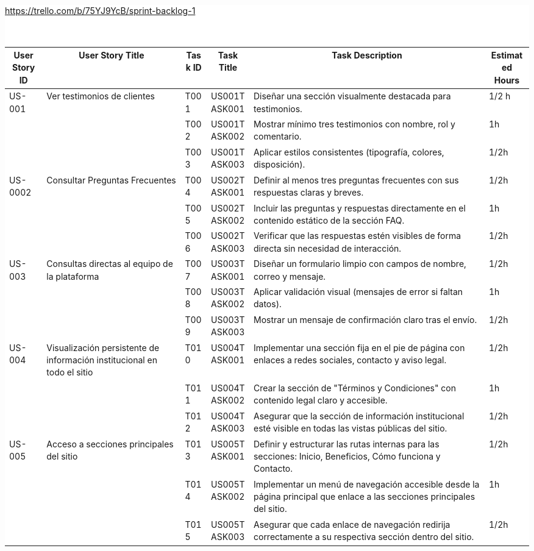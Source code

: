 https://trello.com/b/75YJ9YcB/sprint-backlog-1

<br>

| User Story ID | User Story Title                                                          | Task ID | Task Title   | Task Description                                                                                                                                                                                             | Estimated Hours |
| ------------- | ------------------------------------------------------------------------- | ------- | ------------ | ------------------------------------------------------------------------------------------------------------------------------------------------------------------------------------------------------------ | --------------- |
| US-001        | Ver testimonios de clientes                                               | T001    | US001TASK001 | Diseñar una sección visualmente destacada para testimonios.                                                                                                                                                | 1/2 h           |
|               |                                                                           | T002    | US001TASK002 | Mostrar mínimo tres testimonios con nombre, rol y comentario.                                                                                                                                               | 1h              |
|               |                                                                           | T003    | US001TASK003 | Aplicar estilos consistentes (tipografía, colores, disposición).                                                                                                                                           | 1/2h            |
| US-0002       | Consultar Preguntas Frecuentes                                            | T004    | US002TASK001 | Definir al menos tres preguntas frecuentes con sus respuestas claras y breves.                                                                                                                               | 1/2h            |
|               |                                                                           | T005    | US002TASK002 | Incluir las preguntas y respuestas directamente en el contenido estático de la sección FAQ.                                                                                                                | 1h              |
|               |                                                                           | T006    | US002TASK003 | Verificar que las respuestas estén visibles de forma directa sin necesidad de interacción.                                                                                                                 | 1/2h            |
| US-003        | Consultas directas al equipo de la plataforma                             | T007    | US003TASK001 | Diseñar un formulario limpio con campos de nombre, correo y mensaje.                                                                                                                                        | 1/2h            |
|               |                                                                           | T008    | US003TASK002 | Aplicar validación visual (mensajes de error si faltan datos).                                                                                                                                              | 1h              |
|               |                                                                           | T009    | US003TASK003 | Mostrar un mensaje de confirmación claro tras el envío.                                                                                                                                                    | 1/2h            |
| US-004        | Visualización persistente de información institucional en todo el sitio | T010    | US004TASK001 | Implementar una sección fija en el pie de página con enlaces a redes sociales, contacto y aviso legal.                                                                                                     | 1/2h            |
|               |                                                                           | T011    | US004TASK002 | Crear la sección de "Términos y Condiciones" con contenido legal claro y accesible.                                                                                                                        | 1h              |
|               |                                                                           | T012    | US004TASK003 | Asegurar que la sección de información institucional esté visible en todas las vistas públicas del sitio.                                                                                                | 1/2h            |
| US-005        | Acceso a secciones principales del sitio                                  | T013    | US005TASK001 | Definir y estructurar las rutas internas para las secciones: Inicio, Beneficios, Cómo funciona y Contacto.                                                                                                  | 1/2h            |
|               |                                                                           | T014    | US005TASK002 | Implementar un menú de navegación accesible desde la página principal que enlace a las secciones principales del sitio.                                                                                   | 1h              |
|               |                                                                           | T015    | US005TASK003 | Asegurar que cada enlace de navegación redirija correctamente a su respectiva sección dentro del sitio.                                                                                                    | 1/2h            |